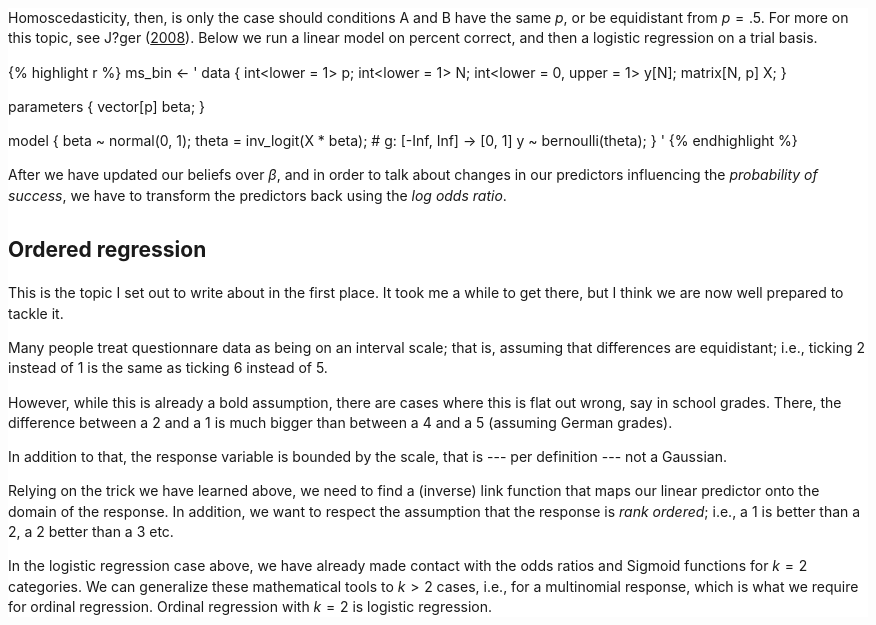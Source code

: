 Homoscedasticity, then, is only the case should conditions A and B have the same $p$, or be equidistant from $p = .5$. For more on this topic, see J?ger ([2008](https://www.ncbi.nlm.nih.gov/pmc/articles/PMC2613284/)). Below we run a linear model on percent correct, and then a logistic regression on a trial basis.


{% highlight r %}
ms_bin <- '
data {
  int<lower = 1> p;
  int<lower = 1> N;
  int<lower = 0, upper = 1> y[N];
  matrix[N, p] X;
}

parameters {
  vector[p] beta;
}

model {
  beta ~ normal(0, 1);
  theta = inv_logit(X * beta); # g: [-Inf, Inf] -> [0, 1]
  y ~ bernoulli(theta);
}
'
{% endhighlight %}

After we have updated our beliefs over $\beta$, and in order to talk about changes in our predictors influencing the *probability of success*, we have to transform the predictors back using the *log odds ratio*.

## Ordered regression
This is the topic I set out to write about in the first place. It took me a while to get there, but I think we
are now well prepared to tackle it.

Many people treat questionnare data as being on an interval scale; that is, assuming that differences are
equidistant; i.e., ticking 2 instead of 1 is the same as ticking 6 instead of 5.

However, while this is already a bold assumption, there are cases where this is flat out wrong, say in school grades.
There, the difference between a 2 and a 1 is much bigger than between a 4 and a 5 (assuming German grades).

In addition to that, the response variable is bounded by the scale, that is --- per definition --- not a Gaussian.

Relying on the trick we have learned above, we need to find a (inverse) link function that maps our linear predictor
onto the domain of the response. In addition, we want to respect the assumption that the response is *rank ordered*; i.e.,
a 1 is better than a 2, a 2 better than a 3 etc.

In the logistic regression case above, we have already made contact with the odds ratios and Sigmoid functions for $k = 2$ categories. We can generalize these mathematical tools to $k > 2$ cases, i.e., for a multinomial response, which is what we require for ordinal regression. Ordinal regression with $k = 2$ is logistic regression.
